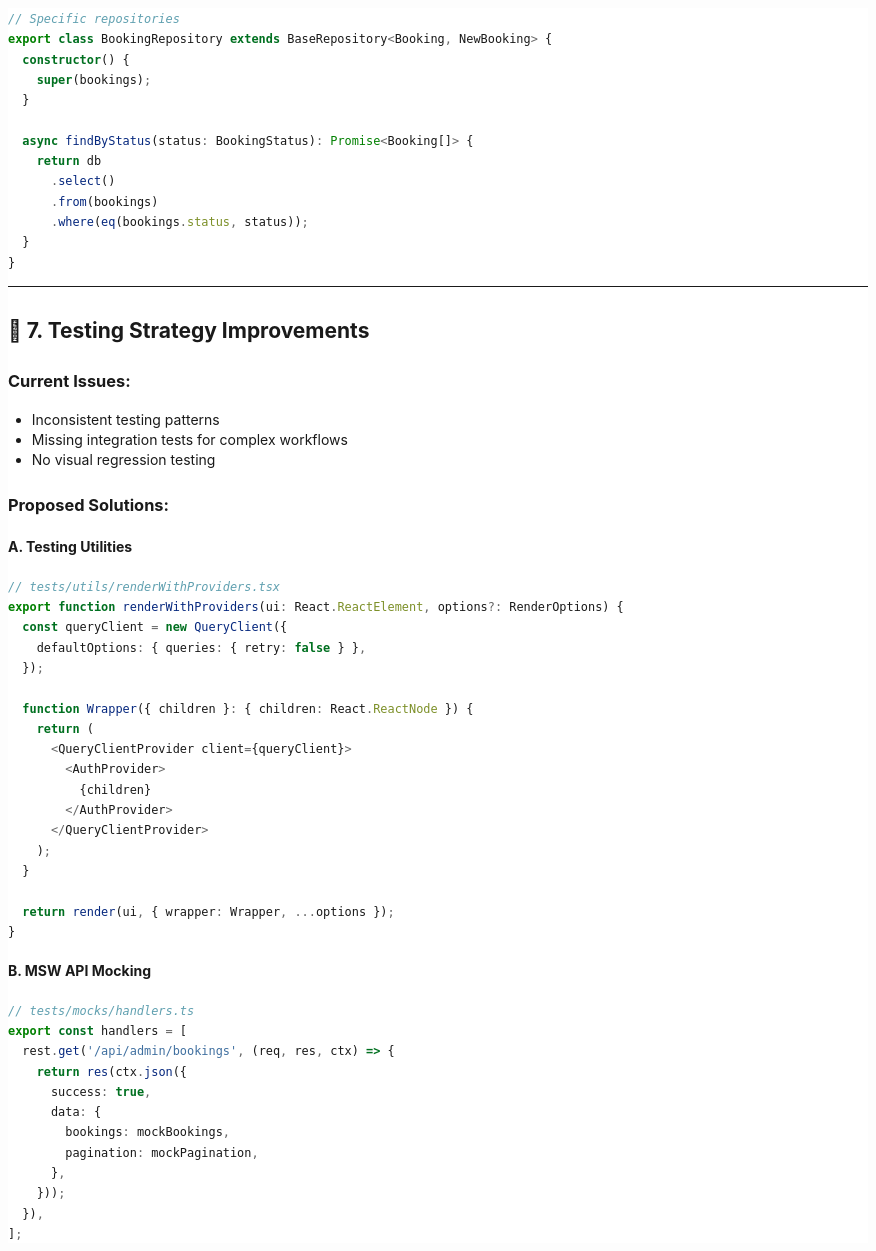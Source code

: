 ```typescript
// Specific repositories
export class BookingRepository extends BaseRepository<Booking, NewBooking> {
  constructor() {
    super(bookings);
  }

  async findByStatus(status: BookingStatus): Promise<Booking[]> {
    return db
      .select()
      .from(bookings)
      .where(eq(bookings.status, status));
  }
}
```

---

## 🧪 **7. Testing Strategy Improvements**

### Current Issues:
- Inconsistent testing patterns
- Missing integration tests for complex workflows
- No visual regression testing

### Proposed Solutions:

#### A. Testing Utilities
```typescript
// tests/utils/renderWithProviders.tsx
export function renderWithProviders(ui: React.ReactElement, options?: RenderOptions) {
  const queryClient = new QueryClient({
    defaultOptions: { queries: { retry: false } },
  });

  function Wrapper({ children }: { children: React.ReactNode }) {
    return (
      <QueryClientProvider client={queryClient}>
        <AuthProvider>
          {children}
        </AuthProvider>
      </QueryClientProvider>
    );
  }

  return render(ui, { wrapper: Wrapper, ...options });
}
```

#### B. MSW API Mocking
```typescript
// tests/mocks/handlers.ts
export const handlers = [
  rest.get('/api/admin/bookings', (req, res, ctx) => {
    return res(ctx.json({
      success: true,
      data: {
        bookings: mockBookings,
        pagination: mockPagination,
      },
    }));
  }),
];
```